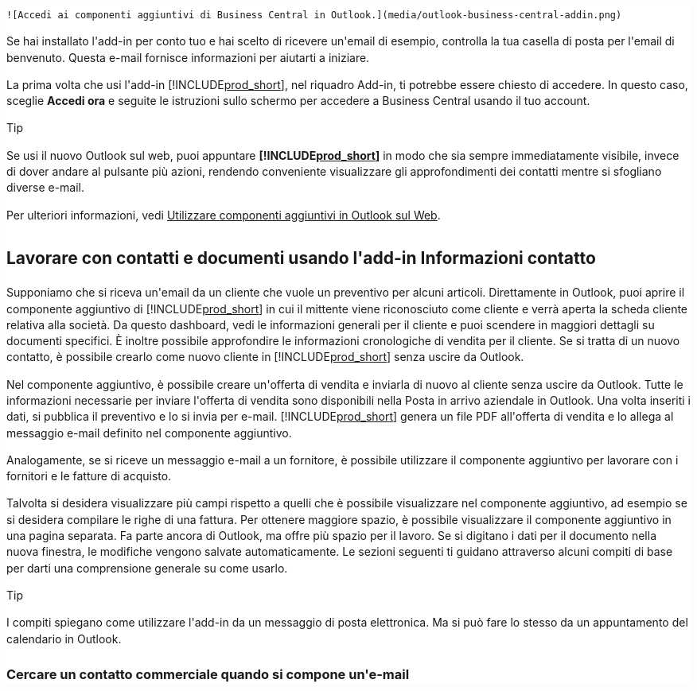     ![Accedi ai componenti aggiuntivi di Business Central in Outlook.](media/outlook-business-central-addin.png)

   Se hai installato l'add-in per conto tuo e hai scelto di ricevere un'email di esempio, controlla la tua casella di posta per l'email di benvenuto. Questa e-mail fornisce informazioni per aiutarti a iniziare.

La prima volta che usi l'add-in [!INCLUDE[prod_short](includes/prod_short.md)], nel riquadro Add-in, ti potrebbe essere chiesto di accedere. In questo caso, sceglie **Accedi ora** e seguite le istruzioni sullo schermo per accedere a Business Central usando il tuo account.

> [!TIP]
> Se usi il nuovo Outlook sul web, puoi appuntare **[!INCLUDE[prod_short](includes/prod_short.md)]** in modo che sia sempre immediatamente visibile, invece di dover andare al pulsante più azioni, rendendo conveniente visualizzare gli approfondimenti dei contatti mentre si sfogliano diverse e-mail.

Per ulteriori informazioni, vedi [Utilizzare componenti aggiuntivi in Outlook sul Web](https://support.office.com/article/using-add-ins-in-outlook-on-the-web-8f2ce816-5df4-44a5-958c-f7f9d6dabdce?ns=OLWAO365B&version=16).  

## <a name="work-with-contacts-and-documents-using-the-contact-insights-add-in"></a>Lavorare con contatti e documenti usando l'add-in Informazioni contatto

Supponiamo che si riceva un'email da un cliente che vuole un preventivo per alcuni articoli. Direttamente in Outlook, puoi aprire il componente aggiuntivo di [!INCLUDE[prod_short](includes/prod_short.md)] in cui il mittente viene riconosciuto come cliente e verrà aperta la scheda cliente relativa alla società. Da questo dashboard, vedi le informazioni generali per il cliente e puoi scendere in maggiori dettagli su documenti specifici. È inoltre possibile approfondire le informazioni cronologiche di vendita per il cliente. Se si tratta di un nuovo contatto, è possibile crearlo come nuovo cliente in [!INCLUDE[prod_short](includes/prod_short.md)] senza uscire da Outlook.  

Nel componente aggiuntivo, è possibile creare un'offerta di vendita e inviarla di nuovo al cliente senza uscire da Outlook. Tutte le informazioni necessarie per inviare l'offerta di vendita sono disponibili nella Posta in arrivo aziendale in Outlook. Una volta inseriti i dati, si pubblica il preventivo e lo si invia per e-mail. [!INCLUDE[prod_short](includes/prod_short.md)] genera un file PDF all'offerta di vendita e lo allega al messaggio e-mail definito nel componente aggiuntivo.  

Analogamente, se si riceve un messaggio e-mail a un fornitore, è possibile utilizzare il componente aggiuntivo per lavorare con i fornitori e le fatture di acquisto.  

Talvolta si desidera visualizzare più campi rispetto a quelli che è possibile visualizzare nel componente aggiuntivo, ad esempio se si desidera compilare le righe di una fattura. Per ottenere maggiore spazio, è possibile visualizzare il componente aggiuntivo in una pagina separata. Fa parte ancora di Outlook, ma offre più spazio per il lavoro. Se si digitano i dati per il documento nella nuova finestra, le modifiche vengono salvate automaticamente. Le sezioni seguenti ti guidano attraverso alcuni compiti di base per darti una comprensione generale su come usarlo.

> [!TIP]
> I compiti spiegano come utilizzare l'add-in da un messaggio di posta elettronica. Ma si può fare lo stesso da un appuntamento del calendario in Outlook.

### <a name="look-up-a-business-contact-when-composing-an-email"></a>Cercare un contatto commerciale quando si compone un'e-mail
